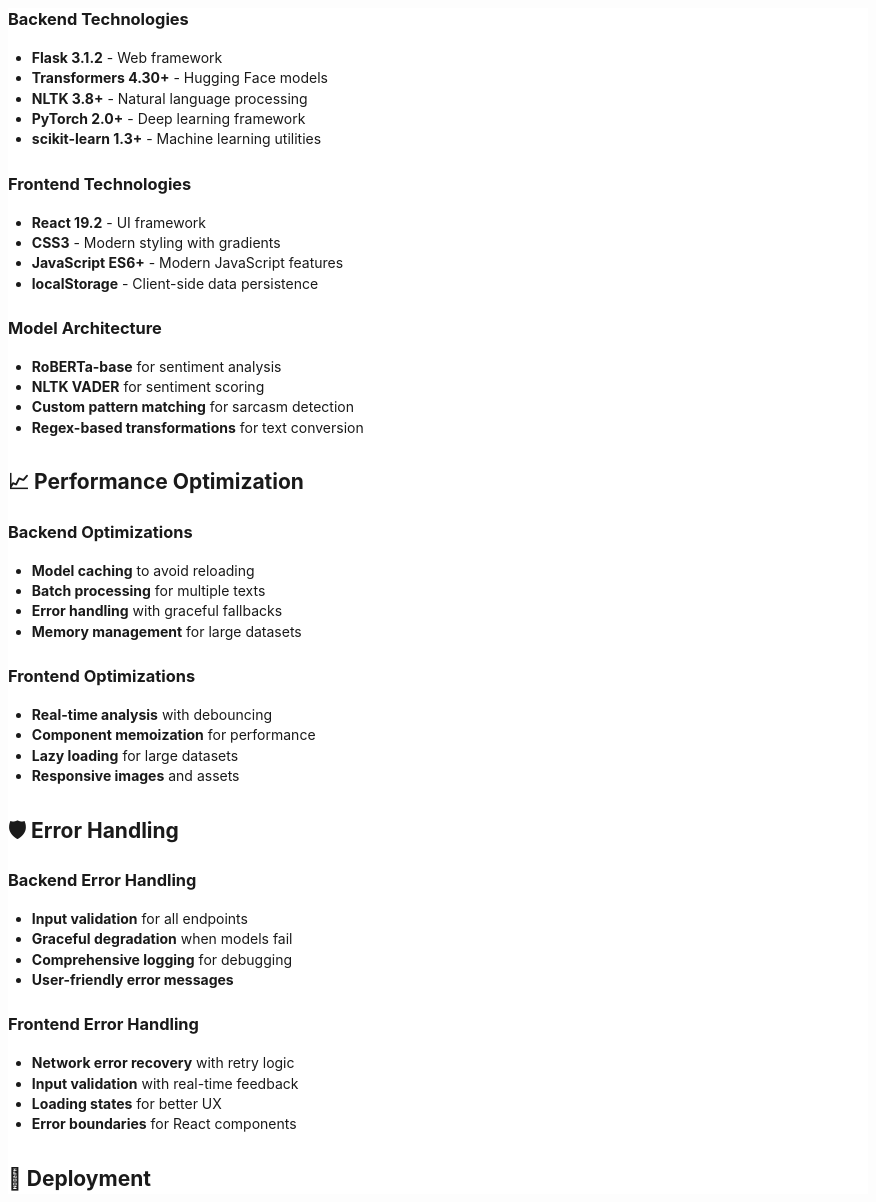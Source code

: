 ### Backend Technologies
- **Flask 3.1.2** - Web framework
- **Transformers 4.30+** - Hugging Face models
- **NLTK 3.8+** - Natural language processing
- **PyTorch 2.0+** - Deep learning framework
- **scikit-learn 1.3+** - Machine learning utilities

### Frontend Technologies
- **React 19.2** - UI framework
- **CSS3** - Modern styling with gradients
- **JavaScript ES6+** - Modern JavaScript features
- **localStorage** - Client-side data persistence

### Model Architecture
- **RoBERTa-base** for sentiment analysis
- **NLTK VADER** for sentiment scoring
- **Custom pattern matching** for sarcasm detection
- **Regex-based transformations** for text conversion

## 📈 Performance Optimization

### Backend Optimizations
- **Model caching** to avoid reloading
- **Batch processing** for multiple texts
- **Error handling** with graceful fallbacks
- **Memory management** for large datasets

### Frontend Optimizations
- **Real-time analysis** with debouncing
- **Component memoization** for performance
- **Lazy loading** for large datasets
- **Responsive images** and assets

## 🛡️ Error Handling

### Backend Error Handling
- **Input validation** for all endpoints
- **Graceful degradation** when models fail
- **Comprehensive logging** for debugging
- **User-friendly error messages**

### Frontend Error Handling
- **Network error recovery** with retry logic
- **Input validation** with real-time feedback
- **Loading states** for better UX
- **Error boundaries** for React components

## 🚀 Deployment
